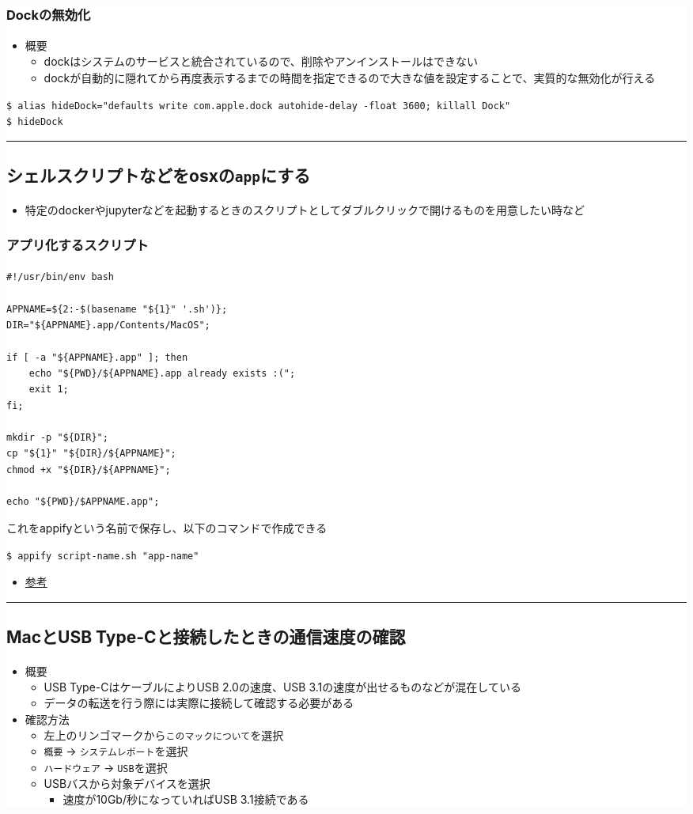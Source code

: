 ### Dockの無効化
 - 概要
   - dockはシステムのサービスと統合されているので、削除やアンインストールはできない
   - dockが自動的に隠れてから再度表示するまでの時間を指定できるので大きな値を設定することで、実質的な無効化が行える

```console
$ alias hideDock="defaults write com.apple.dock autohide-delay -float 3600; killall Dock"
$ hideDock
```

---

## シェルスクリプトなどをosxの`app`にする
 - 特定のdockerやjupyterなどを起動するときのスクリプトとしてダブルクリックで開けるものを用意したい時など

### アプリ化するスクリプト

```shell
#!/usr/bin/env bash

APPNAME=${2:-$(basename "${1}" '.sh')};
DIR="${APPNAME}.app/Contents/MacOS";

if [ -a "${APPNAME}.app" ]; then
	echo "${PWD}/${APPNAME}.app already exists :(";
	exit 1;
fi;

mkdir -p "${DIR}";
cp "${1}" "${DIR}/${APPNAME}";
chmod +x "${DIR}/${APPNAME}";

echo "${PWD}/$APPNAME.app";
```

これをappifyという名前で保存し、以下のコマンドで作成できる

```console
$ appify script-name.sh "app-name"
```
 - [参考](https://mathiasbynens.be/notes/shell-script-mac-apps)

---

## MacとUSB Type-Cと接続したときの通信速度の確認
 - 概要
   - USB Type-CはケーブルによりUSB 2.0の速度、USB 3.1の速度が出せるものなどが混在している
   - データの転送を行う際には実際に接続して確認する必要がある
 - 確認方法
   - 左上のリンゴマークから`このマックについて`を選択
   - `概要` -> `システムレポート`を選択
   - `ハードウェア` -> `USB`を選択
   - USBバスから対象デバイスを選択
     - 速度が10Gb/秒になっていればUSB 3.1接続である
